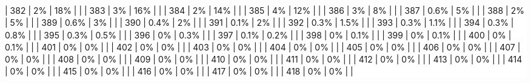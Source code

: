 | 382 | 2% | 18% |  |
| 383 | 3% | 16% |  |
| 384 | 2% | 14% |  |
| 385 | 4% | 12% |  |
| 386 | 3% | 8% |  |
| 387 | 0.6% | 5% |  |
| 388 | 2% | 5% |  |
| 389 | 0.6% | 3% |  |
| 390 | 0.4% | 2% |  |
| 391 | 0.1% | 2% |  |
| 392 | 0.3% | 1.5% |  |
| 393 | 0.3% | 1.1% |  |
| 394 | 0.3% | 0.8% |  |
| 395 | 0.3% | 0.5% |  |
| 396 | 0% | 0.3% |  |
| 397 | 0.1% | 0.2% |  |
| 398 | 0% | 0.1% |  |
| 399 | 0% | 0.1% |  |
| 400 | 0% | 0.1% |  |
| 401 | 0% | 0% |  |
| 402 | 0% | 0% |  |
| 403 | 0% | 0% |  |
| 404 | 0% | 0% |  |
| 405 | 0% | 0% |  |
| 406 | 0% | 0% |  |
| 407 | 0% | 0% |  |
| 408 | 0% | 0% |  |
| 409 | 0% | 0% |  |
| 410 | 0% | 0% |  |
| 411 | 0% | 0% |  |
| 412 | 0% | 0% |  |
| 413 | 0% | 0% |  |
| 414 | 0% | 0% |  |
| 415 | 0% | 0% |  |
| 416 | 0% | 0% |  |
| 417 | 0% | 0% |  |
| 418 | 0% | 0% |  |